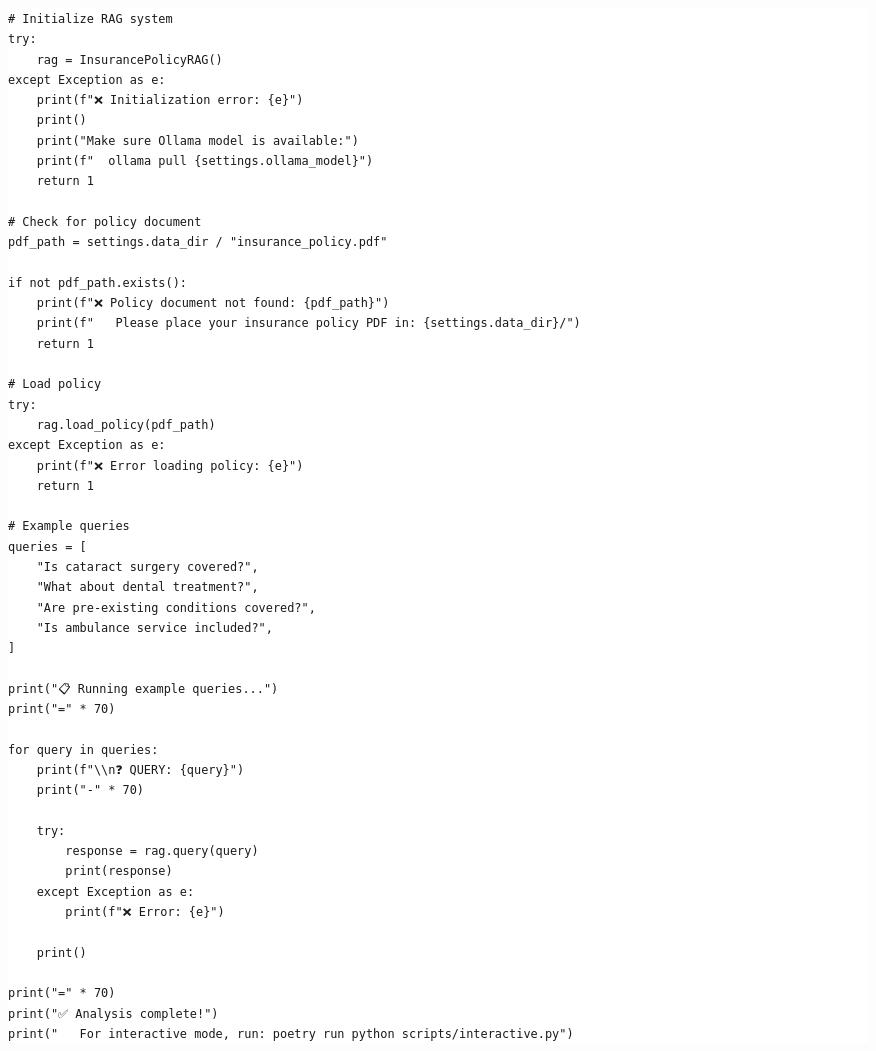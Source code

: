     # Initialize RAG system
    try:
        rag = InsurancePolicyRAG()
    except Exception as e:
        print(f"❌ Initialization error: {e}")
        print()
        print("Make sure Ollama model is available:")
        print(f"  ollama pull {settings.ollama_model}")
        return 1

    # Check for policy document
    pdf_path = settings.data_dir / "insurance_policy.pdf"

    if not pdf_path.exists():
        print(f"❌ Policy document not found: {pdf_path}")
        print(f"   Please place your insurance policy PDF in: {settings.data_dir}/")
        return 1

    # Load policy
    try:
        rag.load_policy(pdf_path)
    except Exception as e:
        print(f"❌ Error loading policy: {e}")
        return 1

    # Example queries
    queries = [
        "Is cataract surgery covered?",
        "What about dental treatment?",
        "Are pre-existing conditions covered?",
        "Is ambulance service included?",
    ]

    print("📋 Running example queries...")
    print("=" * 70)

    for query in queries:
        print(f"\\n❓ QUERY: {query}")
        print("-" * 70)

        try:
            response = rag.query(query)
            print(response)
        except Exception as e:
            print(f"❌ Error: {e}")

        print()

    print("=" * 70)
    print("✅ Analysis complete!")
    print("   For interactive mode, run: poetry run python scripts/interactive.py")
